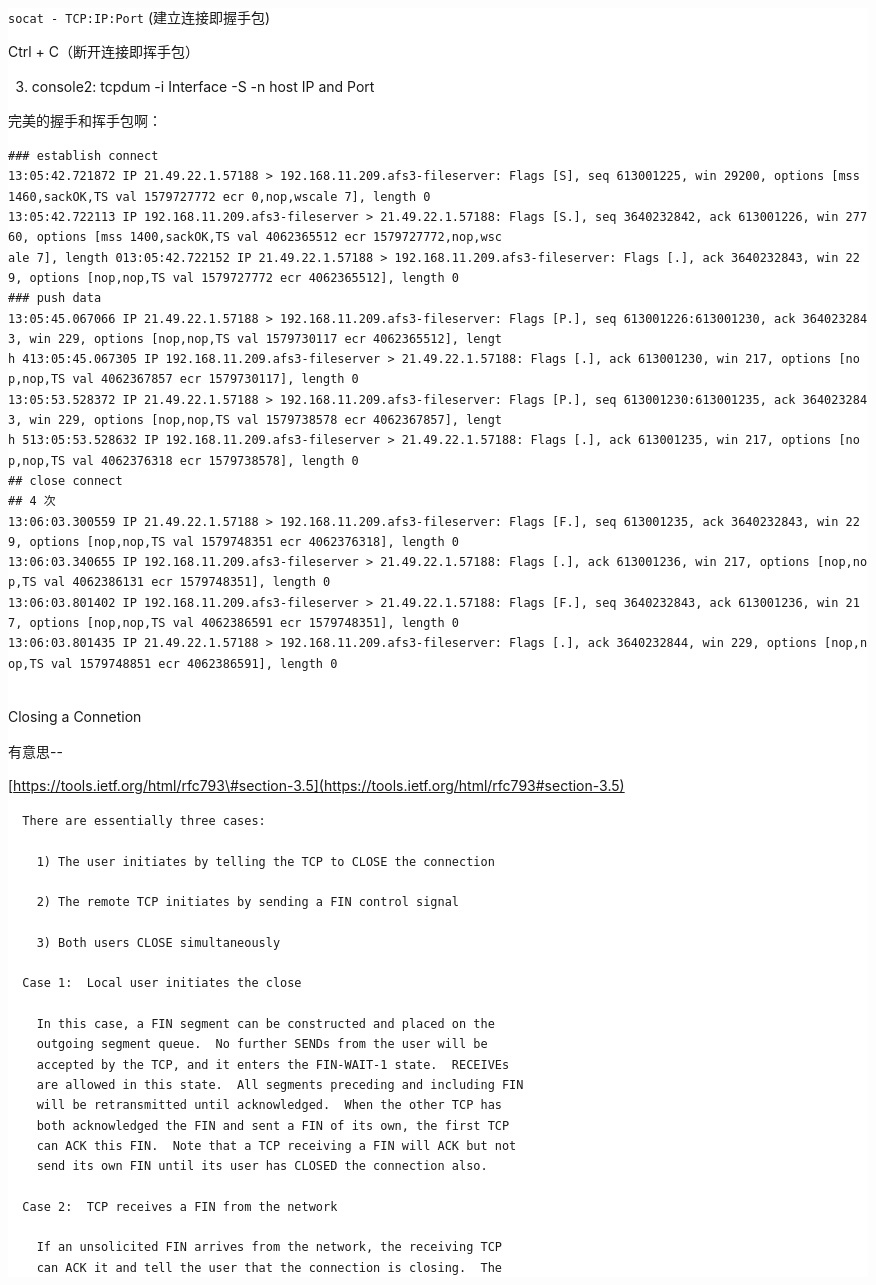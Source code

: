    `socat - TCP:IP:Port` \(建立连接即握手包\)

   Ctrl + C（断开连接即挥手包）

3. console2: tcpdum -i Interface -S -n host IP and Port

完美的握手和挥手包啊：

```text
### establish connect
13:05:42.721872 IP 21.49.22.1.57188 > 192.168.11.209.afs3-fileserver: Flags [S], seq 613001225, win 29200, options [mss 1460,sackOK,TS val 1579727772 ecr 0,nop,wscale 7], length 0
13:05:42.722113 IP 192.168.11.209.afs3-fileserver > 21.49.22.1.57188: Flags [S.], seq 3640232842, ack 613001226, win 27760, options [mss 1400,sackOK,TS val 4062365512 ecr 1579727772,nop,wsc
ale 7], length 013:05:42.722152 IP 21.49.22.1.57188 > 192.168.11.209.afs3-fileserver: Flags [.], ack 3640232843, win 229, options [nop,nop,TS val 1579727772 ecr 4062365512], length 0
### push data
13:05:45.067066 IP 21.49.22.1.57188 > 192.168.11.209.afs3-fileserver: Flags [P.], seq 613001226:613001230, ack 3640232843, win 229, options [nop,nop,TS val 1579730117 ecr 4062365512], lengt
h 413:05:45.067305 IP 192.168.11.209.afs3-fileserver > 21.49.22.1.57188: Flags [.], ack 613001230, win 217, options [nop,nop,TS val 4062367857 ecr 1579730117], length 0
13:05:53.528372 IP 21.49.22.1.57188 > 192.168.11.209.afs3-fileserver: Flags [P.], seq 613001230:613001235, ack 3640232843, win 229, options [nop,nop,TS val 1579738578 ecr 4062367857], lengt
h 513:05:53.528632 IP 192.168.11.209.afs3-fileserver > 21.49.22.1.57188: Flags [.], ack 613001235, win 217, options [nop,nop,TS val 4062376318 ecr 1579738578], length 0
## close connect
## 4 次
13:06:03.300559 IP 21.49.22.1.57188 > 192.168.11.209.afs3-fileserver: Flags [F.], seq 613001235, ack 3640232843, win 229, options [nop,nop,TS val 1579748351 ecr 4062376318], length 0
13:06:03.340655 IP 192.168.11.209.afs3-fileserver > 21.49.22.1.57188: Flags [.], ack 613001236, win 217, options [nop,nop,TS val 4062386131 ecr 1579748351], length 0
13:06:03.801402 IP 192.168.11.209.afs3-fileserver > 21.49.22.1.57188: Flags [F.], seq 3640232843, ack 613001236, win 217, options [nop,nop,TS val 4062386591 ecr 1579748351], length 0
13:06:03.801435 IP 21.49.22.1.57188 > 192.168.11.209.afs3-fileserver: Flags [.], ack 3640232844, win 229, options [nop,nop,TS val 1579748851 ecr 4062386591], length 0
​
```

Closing a Connetion

有意思--

[https://tools.ietf.org/html/rfc793\#section-3.5](https://tools.ietf.org/html/rfc793#section-3.5)

```text
  There are essentially three cases:
​
    1) The user initiates by telling the TCP to CLOSE the connection
​
    2) The remote TCP initiates by sending a FIN control signal
​
    3) Both users CLOSE simultaneously
​
  Case 1:  Local user initiates the close
​
    In this case, a FIN segment can be constructed and placed on the
    outgoing segment queue.  No further SENDs from the user will be
    accepted by the TCP, and it enters the FIN-WAIT-1 state.  RECEIVEs
    are allowed in this state.  All segments preceding and including FIN
    will be retransmitted until acknowledged.  When the other TCP has
    both acknowledged the FIN and sent a FIN of its own, the first TCP
    can ACK this FIN.  Note that a TCP receiving a FIN will ACK but not
    send its own FIN until its user has CLOSED the connection also.
​
  Case 2:  TCP receives a FIN from the network
​
    If an unsolicited FIN arrives from the network, the receiving TCP
    can ACK it and tell the user that the connection is closing.  The
```